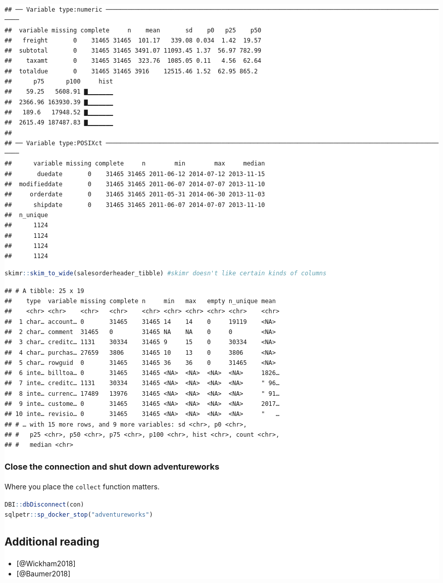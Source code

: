 ```
## ── Variable type:numeric ────────────────────────────────────────────────────────────────────────────────────────────────
##  variable missing complete     n    mean       sd    p0   p25    p50
##   freight       0    31465 31465  101.17   339.08 0.034  1.42  19.57
##  subtotal       0    31465 31465 3491.07 11093.45 1.37  56.97 782.99
##    taxamt       0    31465 31465  323.76  1085.05 0.11   4.56  62.64
##  totaldue       0    31465 31465 3916    12515.46 1.52  62.95 865.2 
##      p75      p100     hist
##    59.25   5608.91 ▇▁▁▁▁▁▁▁
##  2366.96 163930.39 ▇▁▁▁▁▁▁▁
##   189.6   17948.52 ▇▁▁▁▁▁▁▁
##  2615.49 187487.83 ▇▁▁▁▁▁▁▁
## 
## ── Variable type:POSIXct ────────────────────────────────────────────────────────────────────────────────────────────────
##      variable missing complete     n        min        max     median
##       duedate       0    31465 31465 2011-06-12 2014-07-12 2013-11-15
##  modifieddate       0    31465 31465 2011-06-07 2014-07-07 2013-11-10
##     orderdate       0    31465 31465 2011-05-31 2014-06-30 2013-11-03
##      shipdate       0    31465 31465 2011-06-07 2014-07-07 2013-11-10
##  n_unique
##      1124
##      1124
##      1124
##      1124
```

```r
skimr::skim_to_wide(salesorderheader_tibble) #skimr doesn't like certain kinds of columns
```

```
## # A tibble: 25 x 19
##    type  variable missing complete n     min   max   empty n_unique mean 
##    <chr> <chr>    <chr>   <chr>    <chr> <chr> <chr> <chr> <chr>    <chr>
##  1 char… account… 0       31465    31465 14    14    0     19119    <NA> 
##  2 char… comment  31465   0        31465 NA    NA    0     0        <NA> 
##  3 char… creditc… 1131    30334    31465 9     15    0     30334    <NA> 
##  4 char… purchas… 27659   3806     31465 10    13    0     3806     <NA> 
##  5 char… rowguid  0       31465    31465 36    36    0     31465    <NA> 
##  6 inte… billtoa… 0       31465    31465 <NA>  <NA>  <NA>  <NA>     1826…
##  7 inte… creditc… 1131    30334    31465 <NA>  <NA>  <NA>  <NA>     " 96…
##  8 inte… currenc… 17489   13976    31465 <NA>  <NA>  <NA>  <NA>     " 91…
##  9 inte… custome… 0       31465    31465 <NA>  <NA>  <NA>  <NA>     2017…
## 10 inte… revisio… 0       31465    31465 <NA>  <NA>  <NA>  <NA>     "   …
## # … with 15 more rows, and 9 more variables: sd <chr>, p0 <chr>,
## #   p25 <chr>, p50 <chr>, p75 <chr>, p100 <chr>, hist <chr>, count <chr>,
## #   median <chr>
```

### Close the connection and shut down adventureworks

Where you place the `collect` function matters.

```r
DBI::dbDisconnect(con)
sqlpetr::sp_docker_stop("adventureworks")
```

## Additional reading

* [@Wickham2018]
* [@Baumer2018]

